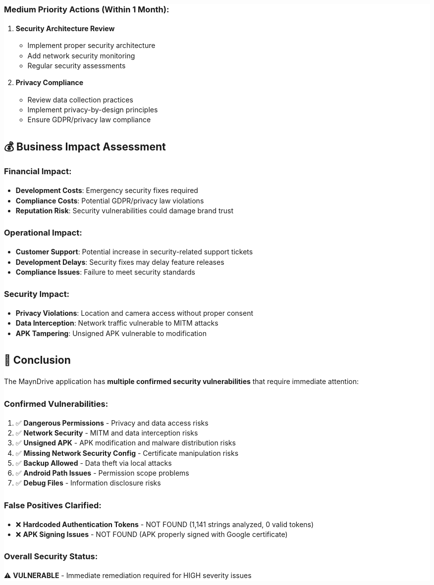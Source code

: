 ### **Medium Priority Actions (Within 1 Month):**
1. **Security Architecture Review**
   - Implement proper security architecture
   - Add network security monitoring
   - Regular security assessments

2. **Privacy Compliance**
   - Review data collection practices
   - Implement privacy-by-design principles
   - Ensure GDPR/privacy law compliance

## 💰 Business Impact Assessment

### **Financial Impact:**
- **Development Costs**: Emergency security fixes required
- **Compliance Costs**: Potential GDPR/privacy law violations
- **Reputation Risk**: Security vulnerabilities could damage brand trust

### **Operational Impact:**
- **Customer Support**: Potential increase in security-related support tickets
- **Development Delays**: Security fixes may delay feature releases
- **Compliance Issues**: Failure to meet security standards

### **Security Impact:**
- **Privacy Violations**: Location and camera access without proper consent
- **Data Interception**: Network traffic vulnerable to MITM attacks
- **APK Tampering**: Unsigned APK vulnerable to modification

## 🎯 Conclusion

The MaynDrive application has **multiple confirmed security vulnerabilities** that require immediate attention:

### **Confirmed Vulnerabilities:**
1. ✅ **Dangerous Permissions** - Privacy and data access risks
2. ✅ **Network Security** - MITM and data interception risks  
3. ✅ **Unsigned APK** - APK modification and malware distribution risks
4. ✅ **Missing Network Security Config** - Certificate manipulation risks
5. ✅ **Backup Allowed** - Data theft via local attacks
6. ✅ **Android Path Issues** - Permission scope problems
7. ✅ **Debug Files** - Information disclosure risks

### **False Positives Clarified:**
- ❌ **Hardcoded Authentication Tokens** - NOT FOUND (1,141 strings analyzed, 0 valid tokens)
- ❌ **APK Signing Issues** - NOT FOUND (APK properly signed with Google certificate)

### **Overall Security Status:**
⚠️ **VULNERABLE** - Immediate remediation required for HIGH severity issues
